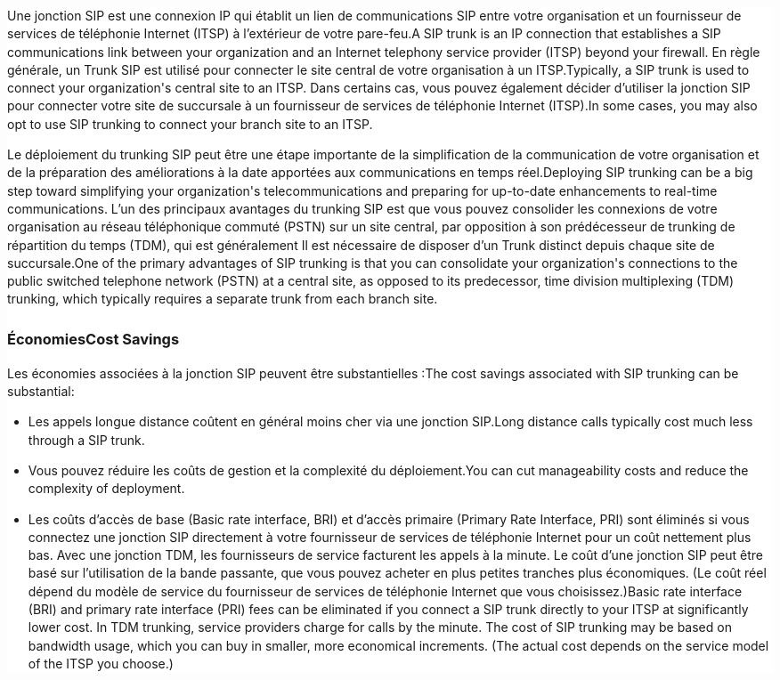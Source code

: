 <span data-ttu-id="a3d7e-108">Une jonction SIP est une connexion IP qui établit un lien de communications SIP entre votre organisation et un fournisseur de services de téléphonie Internet (ITSP) à l’extérieur de votre pare-feu.</span><span class="sxs-lookup"><span data-stu-id="a3d7e-108">A SIP trunk is an IP connection that establishes a SIP communications link between your organization and an Internet telephony service provider (ITSP) beyond your firewall.</span></span> <span data-ttu-id="a3d7e-109">En règle générale, un Trunk SIP est utilisé pour connecter le site central de votre organisation à un ITSP.</span><span class="sxs-lookup"><span data-stu-id="a3d7e-109">Typically, a SIP trunk is used to connect your organization's central site to an ITSP.</span></span> <span data-ttu-id="a3d7e-110">Dans certains cas, vous pouvez également décider d’utiliser la jonction SIP pour connecter votre site de succursale à un fournisseur de services de téléphonie Internet (ITSP).</span><span class="sxs-lookup"><span data-stu-id="a3d7e-110">In some cases, you may also opt to use SIP trunking to connect your branch site to an ITSP.</span></span>

<span data-ttu-id="a3d7e-111">Le déploiement du trunking SIP peut être une étape importante de la simplification de la communication de votre organisation et de la préparation des améliorations à la date apportées aux communications en temps réel.</span><span class="sxs-lookup"><span data-stu-id="a3d7e-111">Deploying SIP trunking can be a big step toward simplifying your organization's telecommunications and preparing for up-to-date enhancements to real-time communications.</span></span> <span data-ttu-id="a3d7e-112">L’un des principaux avantages du trunking SIP est que vous pouvez consolider les connexions de votre organisation au réseau téléphonique commuté (PSTN) sur un site central, par opposition à son prédécesseur de trunking de répartition du temps (TDM), qui est généralement Il est nécessaire de disposer d’un Trunk distinct depuis chaque site de succursale.</span><span class="sxs-lookup"><span data-stu-id="a3d7e-112">One of the primary advantages of SIP trunking is that you can consolidate your organization's connections to the public switched telephone network (PSTN) at a central site, as opposed to its predecessor, time division multiplexing (TDM) trunking, which typically requires a separate trunk from each branch site.</span></span>

### <a name="cost-savings"></a><span data-ttu-id="a3d7e-113">Économies</span><span class="sxs-lookup"><span data-stu-id="a3d7e-113">Cost Savings</span></span>

<span data-ttu-id="a3d7e-114">Les économies associées à la jonction SIP peuvent être substantielles :</span><span class="sxs-lookup"><span data-stu-id="a3d7e-114">The cost savings associated with SIP trunking can be substantial:</span></span>

- <span data-ttu-id="a3d7e-115">Les appels longue distance coûtent en général moins cher via une jonction SIP.</span><span class="sxs-lookup"><span data-stu-id="a3d7e-115">Long distance calls typically cost much less through a SIP trunk.</span></span>

- <span data-ttu-id="a3d7e-116">Vous pouvez réduire les coûts de gestion et la complexité du déploiement.</span><span class="sxs-lookup"><span data-stu-id="a3d7e-116">You can cut manageability costs and reduce the complexity of deployment.</span></span>

- <span data-ttu-id="a3d7e-p104">Les coûts d’accès de base (Basic rate interface, BRI) et d’accès primaire (Primary Rate Interface, PRI) sont éliminés si vous connectez une jonction SIP directement à votre fournisseur de services de téléphonie Internet pour un coût nettement plus bas. Avec une jonction TDM, les fournisseurs de service facturent les appels à la minute. Le coût d’une jonction SIP peut être basé sur l’utilisation de la bande passante, que vous pouvez acheter en plus petites tranches plus économiques. (Le coût réel dépend du modèle de service du fournisseur de services de téléphonie Internet que vous choisissez.)</span><span class="sxs-lookup"><span data-stu-id="a3d7e-p104">Basic rate interface (BRI) and primary rate interface (PRI) fees can be eliminated if you connect a SIP trunk directly to your ITSP at significantly lower cost. In TDM trunking, service providers charge for calls by the minute. The cost of SIP trunking may be based on bandwidth usage, which you can buy in smaller, more economical increments. (The actual cost depends on the service model of the ITSP you choose.)</span></span>
